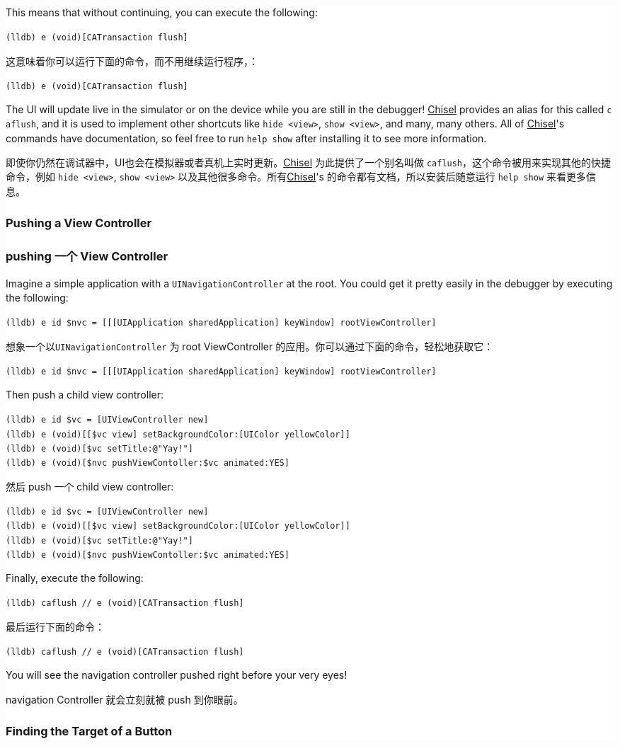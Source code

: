 This means that without continuing, you can execute the following:

    (lldb) e (void)[CATransaction flush]
    
这意味着你可以运行下面的命令，而不用继续运行程序，：

    (lldb) e (void)[CATransaction flush]
    
The UI will update live in the simulator or on the device while you are still in the debugger! [Chisel](https://github.com/facebook/chisel) provides an alias for this called `caflush`, and it is used to implement other shortcuts like `hide <view>`, `show <view>`, and many, many others. All of [Chisel](https://github.com/facebook/chisel)'s commands have documentation, so feel free to run `help show` after installing it to see more information. 
    
即使你仍然在调试器中，UI也会在模拟器或者真机上实时更新。[Chisel](https://github.com/facebook/chisel) 为此提供了一个别名叫做 `caflush`，这个命令被用来实现其他的快捷命令，例如 `hide <view>`, `show <view>` 以及其他很多命令。所有[Chisel](https://github.com/facebook/chisel)'s 的命令都有文档，所以安装后随意运行 `help show` 来看更多信息。

### Pushing a View Controller

### pushing 一个 View Controller

Imagine a simple application with a `UINavigationController` at the root. You could get it pretty easily in the debugger by executing the following:

    (lldb) e id $nvc = [[[UIApplication sharedApplication] keyWindow] rootViewController]
    
想象一个以`UINavigationController` 为 root ViewController 的应用。你可以通过下面的命令，轻松地获取它：
    
    (lldb) e id $nvc = [[[UIApplication sharedApplication] keyWindow] rootViewController]
    
Then push a child view controller:

    (lldb) e id $vc = [UIViewController new]
    (lldb) e (void)[[$vc view] setBackgroundColor:[UIColor yellowColor]]
    (lldb) e (void)[$vc setTitle:@"Yay!"]
    (lldb) e (void)[$nvc pushViewContoller:$vc animated:YES]
    
然后 push 一个 child view controller:
 
    (lldb) e id $vc = [UIViewController new]
    (lldb) e (void)[[$vc view] setBackgroundColor:[UIColor yellowColor]]
    (lldb) e (void)[$vc setTitle:@"Yay!"]
    (lldb) e (void)[$nvc pushViewContoller:$vc animated:YES]
    
Finally, execute the following:

    (lldb) caflush // e (void)[CATransaction flush]
    
最后运行下面的命令：

    (lldb) caflush // e (void)[CATransaction flush]
    
You will see the navigation controller pushed right before your very eyes!
   
navigation Controller 就会立刻就被 push 到你眼前。

### Finding the Target of a Button
